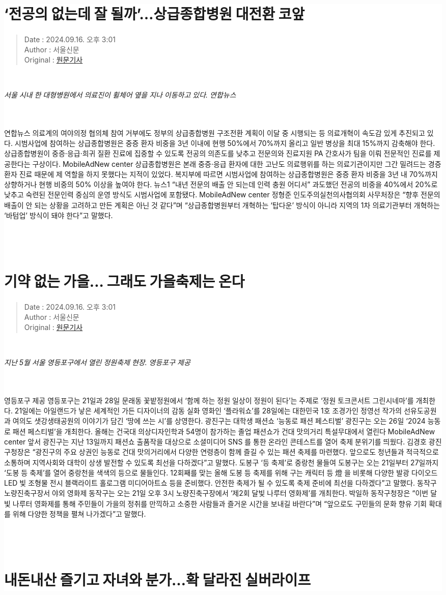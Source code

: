   
# ‘전공의 없는데 잘 될까’…상급종합병원 대전환 코앞  
  
> Date : 2024.09.16. 오후 3:01  
> Author : 서울신문  
> Original : [원문기사](https://n.news.naver.com/mnews/article/081/0003480684?sid=102)  
<br/>  
  
<img alt="서울 시내 한 대형병원에서 의료진이 휠체어 옆을 지나 이동하고 있다. 연합뉴스" class="_LAZY_LOADING _LAZY_LOADING_INIT_HIDE" src="https://imgnews.pstatic.net/image/081/2024/09/16/0003480684_001_20240916150119773.jpg?type=w647" id="img1" style="display: none;"></img><em class="img_desc">서울 시내 한 대형병원에서 의료진이 휠체어 옆을 지나 이동하고 있다. 연합뉴스</em>  
<br/><br/>  
  
연합뉴스 의료계의 여야의정 협의체 참여 거부에도 정부의 상급종합병원 구조전환 계획이 이달 중 시행되는 등 의료개혁이 속도감 있게 추진되고 있다.
시범사업에 참여하는 상급종합병원은 중증 환자 비중을 3년 이내에 현행 50%에서 70%까지 올리고 일반 병상을 최대 15%까지 감축해야 한다.
상급종합병원이 중증·응급·희귀 질환 진료에 집중할 수 있도록 전공의 의존도를 낮추고 전문의와 진료지원 PA 간호사가 팀을 이뤄 전문적인 진료를 제공한다는 구상이다.
MobileAdNew center 상급종합병원은 본래 중증·응급 환자에 대한 고난도 의료행위를 하는 의료기관이지만 그간 밀려드는 경증 환자 진료 때문에 제 역할을 하지 못했다는 지적이 있었다.
복지부에 따르면 시범사업에 참여하는 상급종합병원은 중증 환자 비중을 3년 내 70%까지 상향하거나 현행 비중의 50% 이상을 높여야 한다.
뉴스1 “내년 전문의 배출 안 되는데 인력 충원 어디서” 과도했던 전공의 비중을 40%에서 20%로 낮추고 숙련된 전문인력 중심의 운영 방식도 시범사업에 포함됐다.
MobileAdNew center 정형준 인도주의실천의사협의회 사무처장은 “향후 전문의 배출이 안 되는 상황을 고려하고 만든 계획은 아닌 것 같다”며 “상급종합병원부터 개혁하는 ‘탑다운’ 방식이 아니라 지역의 1차 의료기관부터 개혁하는 ‘바텀업’ 방식이 돼야 한다”고 말했다.  
<br/><br/><br/>  

  
# 기약 없는 가을... 그래도 가을축제는 온다  
  
> Date : 2024.09.16. 오후 3:01  
> Author : 서울신문  
> Original : [원문기사](https://n.news.naver.com/mnews/article/081/0003480683?sid=102)  
<br/>  
  
<img alt="지난 5월 서울 영등포구에서 열린 정원축제 현장. 영등포구 제공" class="_LAZY_LOADING _LAZY_LOADING_INIT_HIDE" src="https://imgnews.pstatic.net/image/081/2024/09/16/0003480683_001_20240916150117758.jpg?type=w647" id="img1" style="display: none;"></img><em class="img_desc">지난 5월 서울 영등포구에서 열린 정원축제 현장. 영등포구 제공</em>  
<br/><br/>  
  
영등포구 제공 영등포구는 21일과 28일 문래동 꽃밭정원에서 ‘함께 하는 정원 일상이 정원이 된다’는 주제로 ‘정원 토크콘서트 그린시네마’를 개최한다.
21일에는 아일랜드가 낳은 세계적인 가든 디자이너의 감동 실화 영화인 ‘플라워쇼’를 28일에는 대한민국 1호 조경가인 정영선 작가의 선유도공원과 여의도 샛강생태공원의 이야기가 담긴 ‘땅에 쓰는 시’를 상영한다.
광진구는 대학생 패션쇼 ‘능동로 패션 페스티벌’ 광진구는 오는 26일 ‘2024 능동로 패션 페스티벌’을 개최한다.
올해는 건국대 의상디자인학과 54명이 참가하는 졸업 패션쇼가 건대 맛의거리 특설무대에서 열린다 MobileAdNew center 앞서 광진구는 지난 13일까지 패션쇼 출품작을 대상으로 소셜미디어 SNS 를 통한 온라인 콘테스트를 열어 축제 분위기를 띄웠다.
김경호 광진구청장은 “광진구의 주요 상권인 능동로 건대 맛의거리에서 다양한 연령층이 함께 즐길 수 있는 패션 축제를 마련했다.
앞으로도 청년들과 적극적으로 소통하며 지역사회와 대학이 상생 발전할 수 있도록 최선을 다하겠다”고 말했다.
도봉구 ‘등 축제’로 중랑천 물들여 도봉구는 오는 21일부터 27일까지 ‘도봉 등 축제’를 열어 중랑천을 색색의 등으로 물들인다.
12회째를 맞는 올해 도봉 등 축제를 위해 구는 캐릭터 등 燈 을 비롯해 다양한 발광 다이오드 LED 빛 조형물 전시 블랙라이트 홀로그램 미디어아트쇼 등을 준비했다.
안전한 축제가 될 수 있도록 축제 준비에 최선을 다하겠다”고 말했다.
동작구 노량진축구장서 야외 영화제 동작구는 오는 21일 오후 3시 노량진축구장에서 ‘제2회 달빛 나루터 영화제’를 개최한다.
박일하 동작구청장은 “이번 달빛 나루터 영화제를 통해 주민들이 가을의 정취를 만끽하고 소중한 사람들과 즐거운 시간을 보내길 바란다”며 “앞으로도 구민들의 문화 향유 기회 확대를 위해 다양한 정책을 펼쳐 나가겠다”고 말했다.  
<br/><br/><br/>  

  
# 내돈내산 즐기고 자녀와 분가…확 달라진 실버라이프  
  